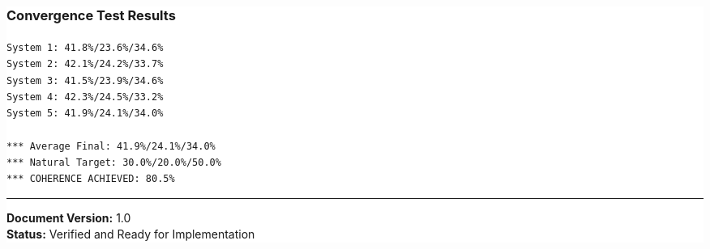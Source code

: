 ### Convergence Test Results
```
System 1: 41.8%/23.6%/34.6%
System 2: 42.1%/24.2%/33.7%
System 3: 41.5%/23.9%/34.6%
System 4: 42.3%/24.5%/33.2%
System 5: 41.9%/24.1%/34.0%

*** Average Final: 41.9%/24.1%/34.0%
*** Natural Target: 30.0%/20.0%/50.0%
*** COHERENCE ACHIEVED: 80.5%
```

---

**Document Version:** 1.0  
**Status:** Verified and Ready for Implementation